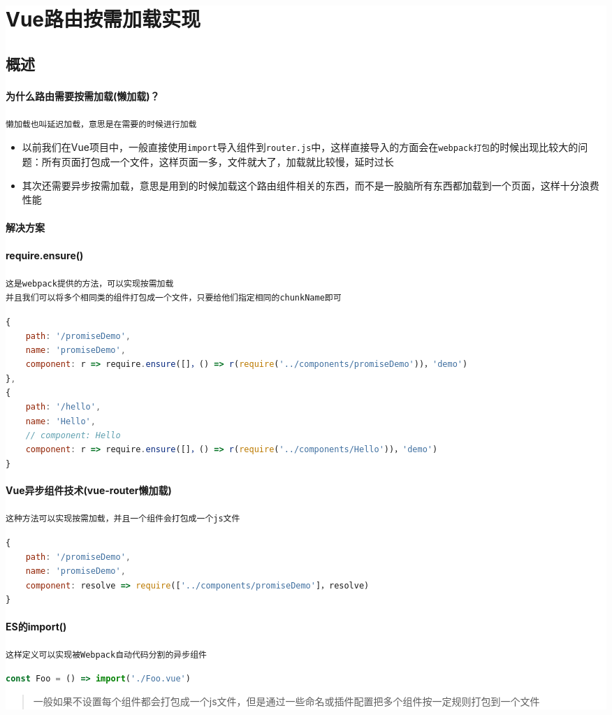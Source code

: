 # Vue路由按需加载实现

## 概述

#### 为什么路由需要按需加载(懒加载)？

	懒加载也叫延迟加载，意思是在需要的时候进行加载

* 以前我们在Vue项目中，一般直接使用`import`导入组件到`router.js`中，这样直接导入的方面会在`webpack打包`的时候出现比较大的问题：所有页面打包成一个文件，这样页面一多，文件就大了，加载就比较慢，延时过长

* 其次还需要异步按需加载，意思是用到的时候加载这个路由组件相关的东西，而不是一股脑所有东西都加载到一个页面，这样十分浪费性能

#### 解决方案

#### require.ensure()

	这是webpack提供的方法，可以实现按需加载
	并且我们可以将多个相同类的组件打包成一个文件，只要给他们指定相同的chunkName即可

``` js
{
	path: '/promiseDemo',
	name: 'promiseDemo',
	component: r => require.ensure([]，() => r(require('../components/promiseDemo'))，'demo')
},
{
	path: '/hello',
	name: 'Hello',
	// component: Hello
	component: r => require.ensure([]，() => r(require('../components/Hello'))，'demo')
}
```

#### Vue异步组件技术(vue-router懒加载)

	这种方法可以实现按需加载，并且一个组件会打包成一个js文件

``` js
{
	path: '/promiseDemo',
	name: 'promiseDemo',
	component: resolve => require(['../components/promiseDemo']，resolve)
}
```

#### ES的import()

	这样定义可以实现被Webpack自动代码分割的异步组件

``` js
const Foo = () => import('./Foo.vue')
```

> 一般如果不设置每个组件都会打包成一个js文件，但是通过一些命名或插件配置把多个组件按一定规则打包到一个文件
